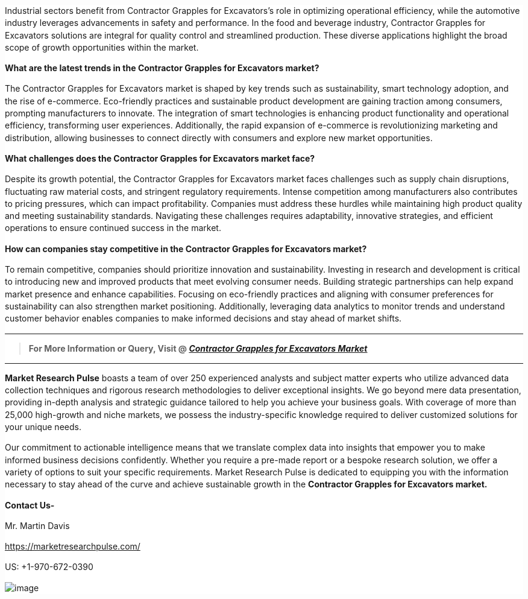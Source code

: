 Industrial sectors benefit from Contractor Grapples for Excavators&rsquo;s role in optimizing operational efficiency, while the automotive industry leverages advancements in safety and performance. In the food and beverage industry, Contractor Grapples for Excavators solutions are integral for quality control and streamlined production. These diverse applications highlight the broad scope of growth opportunities within the market.</p><p><strong>What are the latest trends in the Contractor Grapples for Excavators market?</strong></p><p>The Contractor Grapples for Excavators market is shaped by key trends such as sustainability, smart technology adoption, and the rise of e-commerce. Eco-friendly practices and sustainable product development are gaining traction among consumers, prompting manufacturers to innovate. The integration of smart technologies is enhancing product functionality and operational efficiency, transforming user experiences. Additionally, the rapid expansion of e-commerce is revolutionizing marketing and distribution, allowing businesses to connect directly with consumers and explore new market opportunities.</p><p><strong>What challenges does the Contractor Grapples for Excavators market face?</strong></p><p>Despite its growth potential, the Contractor Grapples for Excavators market faces challenges such as supply chain disruptions, fluctuating raw material costs, and stringent regulatory requirements. Intense competition among manufacturers also contributes to pricing pressures, which can impact profitability. Companies must address these hurdles while maintaining high product quality and meeting sustainability standards. Navigating these challenges requires adaptability, innovative strategies, and efficient operations to ensure continued success in the market.</p><p><strong>How can companies stay competitive in the Contractor Grapples for Excavators market?</strong></p><p>To remain competitive, companies should prioritize innovation and sustainability. Investing in research and development is critical to introducing new and improved products that meet evolving consumer needs. Building strategic partnerships can help expand market presence and enhance capabilities. Focusing on eco-friendly practices and aligning with consumer preferences for sustainability can also strengthen market positioning. Additionally, leveraging data analytics to monitor trends and understand customer behavior enables companies to make informed decisions and stay ahead of market shifts.</p><hr /><blockquote><p><strong>For More Information or Query, Visit @&nbsp;<em><a href="https://marketresearchpulse.com/report/121235/contractor-grapples-for-excavators-market?utm_source=Linkedin&utm_medium=030">Contractor Grapples for Excavators Market</a></em></strong></p></blockquote><hr /><p><strong>Market Research Pulse</strong> boasts a team of over 250 experienced analysts and subject matter experts who utilize advanced data collection techniques and rigorous research methodologies to deliver exceptional insights. We go beyond mere data presentation, providing in-depth analysis and strategic guidance tailored to help you achieve your business goals. With coverage of more than 25,000 high-growth and niche markets, we possess the industry-specific knowledge required to deliver customized solutions for your unique needs.</p><p>Our commitment to actionable intelligence means that we translate complex data into insights that empower you to make informed business decisions confidently. Whether you require a pre-made report or a bespoke research solution, we offer a variety of options to suit your specific requirements. Market Research Pulse is dedicated to equipping you with the information necessary to stay ahead of the curve and achieve sustainable growth in the <strong>Contractor Grapples for Excavators market.</strong></p><p><strong>Contact Us-</strong></p><p>Mr. Martin Davis</p><p>https://marketresearchpulse.com/</p><p>US: +1-970-672-0390</p>
![image](https://github.com/user-attachments/assets/561d4485-aaa1-4cba-92da-050e972e4bc4)
